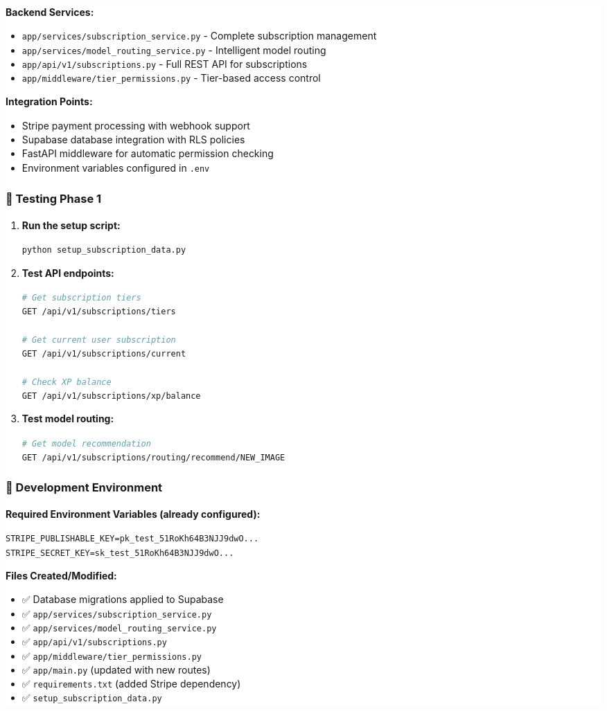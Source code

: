 **Backend Services:**
- `app/services/subscription_service.py` - Complete subscription management
- `app/services/model_routing_service.py` - Intelligent model routing
- `app/api/v1/subscriptions.py` - Full REST API for subscriptions
- `app/middleware/tier_permissions.py` - Tier-based access control

**Integration Points:**
- Stripe payment processing with webhook support
- Supabase database integration with RLS policies
- FastAPI middleware for automatic permission checking
- Environment variables configured in `.env`

### 🧪 Testing Phase 1

1. **Run the setup script:**
   ```bash
   python setup_subscription_data.py
   ```

2. **Test API endpoints:**
   ```bash
   # Get subscription tiers
   GET /api/v1/subscriptions/tiers
   
   # Get current user subscription
   GET /api/v1/subscriptions/current
   
   # Check XP balance
   GET /api/v1/subscriptions/xp/balance
   ```

3. **Test model routing:**
   ```bash
   # Get model recommendation
   GET /api/v1/subscriptions/routing/recommend/NEW_IMAGE
   ```

### 🔧 Development Environment

**Required Environment Variables (already configured):**
```env
STRIPE_PUBLISHABLE_KEY=pk_test_51RoKh64B3NJJ9dwO...
STRIPE_SECRET_KEY=sk_test_51RoKh64B3NJJ9dwO...
```

**Files Created/Modified:**
- ✅ Database migrations applied to Supabase
- ✅ `app/services/subscription_service.py`
- ✅ `app/services/model_routing_service.py`
- ✅ `app/api/v1/subscriptions.py`
- ✅ `app/middleware/tier_permissions.py`
- ✅ `app/main.py` (updated with new routes)
- ✅ `requirements.txt` (added Stripe dependency)
- ✅ `setup_subscription_data.py`
